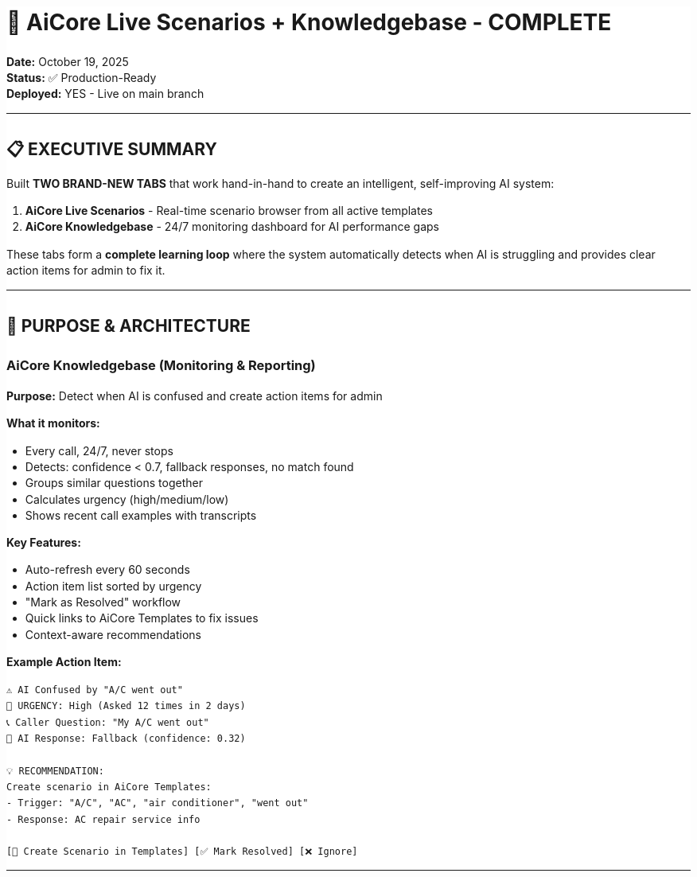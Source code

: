 # 🚀 AiCore Live Scenarios + Knowledgebase - COMPLETE

**Date:** October 19, 2025  
**Status:** ✅ Production-Ready  
**Deployed:** YES - Live on main branch

---

## 📋 **EXECUTIVE SUMMARY**

Built **TWO BRAND-NEW TABS** that work hand-in-hand to create an intelligent, self-improving AI system:

1. **AiCore Live Scenarios** - Real-time scenario browser from all active templates
2. **AiCore Knowledgebase** - 24/7 monitoring dashboard for AI performance gaps

These tabs form a **complete learning loop** where the system automatically detects when AI is struggling and provides clear action items for admin to fix it.

---

## 🎯 **PURPOSE & ARCHITECTURE**

### **AiCore Knowledgebase** (Monitoring & Reporting)
**Purpose:** Detect when AI is confused and create action items for admin

**What it monitors:**
- Every call, 24/7, never stops
- Detects: confidence < 0.7, fallback responses, no match found
- Groups similar questions together
- Calculates urgency (high/medium/low)
- Shows recent call examples with transcripts

**Key Features:**
- Auto-refresh every 60 seconds
- Action item list sorted by urgency
- "Mark as Resolved" workflow
- Quick links to AiCore Templates to fix issues
- Context-aware recommendations

**Example Action Item:**
```
⚠️ AI Confused by "A/C went out"
🔴 URGENCY: High (Asked 12 times in 2 days)
📞 Caller Question: "My A/C went out"
🤖 AI Response: Fallback (confidence: 0.32)

💡 RECOMMENDATION:
Create scenario in AiCore Templates:
- Trigger: "A/C", "AC", "air conditioner", "went out"
- Response: AC repair service info

[🚀 Create Scenario in Templates] [✅ Mark Resolved] [❌ Ignore]
```

---